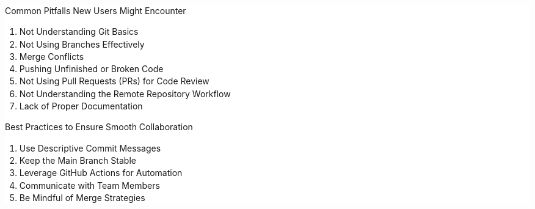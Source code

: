 Common Pitfalls New Users Might Encounter

1. Not Understanding Git Basics
2. Not Using Branches Effectively
3. Merge Conflicts
4. Pushing Unfinished or Broken Code
5. Not Using Pull Requests (PRs) for Code Review
6. Not Understanding the Remote Repository Workflow
7. Lack of Proper Documentation


Best Practices to Ensure Smooth Collaboration

1. Use Descriptive Commit Messages
2. Keep the Main Branch Stable
3. Leverage GitHub Actions for Automation
4. Communicate with Team Members
5. Be Mindful of Merge Strategies











